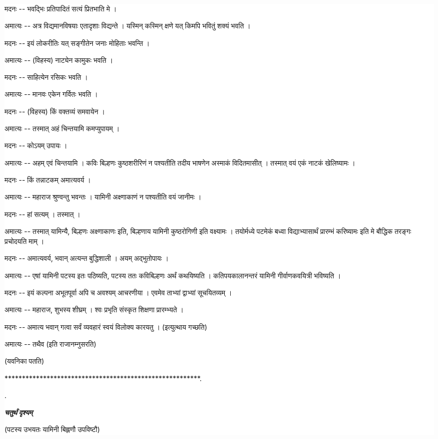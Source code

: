 मदनः -- भवद्भिः प्रतिपादितं सत्यं प्रितभाति मे ।

अमात्यः -- अत्र विद्यमानविषयाः एतादृशाः विद्यन्ते । यस्मिन् कस्मिन् क्षणे यत्‌ किमपि भवितुं शक्यं भवति ।

मदनः -- इयं लोकरीतिः यत् सङ्गीतेन जनाः मोहिताः भवन्ति ।

अमात्यः -- (विहस्य) नाट्येन कामुकः भवति ।

मदनः -- साहित्येन रसिकः भवति ।

अमात्यः -- मानवः एकेन गर्वितः भवति ।

मदनः -- (विहस्य) किं वक्तव्यं समवायेन ।

अमात्यः -- तस्मात् अहं चिन्तयामि कमप्युपायम् ।

मदनः -- कोऽयम् उपायः ।

अमात्यः -- अहम् एवं चिन्तयामि । कविः बिल्हणः कुष्ठशरीरिणं न पश्यतीति तदीय भाषणेन अस्माकं विदितमासीत् । तस्मात् वयं एकं नाटकं खेलिष्यामः ।

मदनः -- किं तन्नाटकम् अमात्यवर्य ।

अमात्यः -- महाराज श्रुण्वन्तु भवन्तः । यामिनी अक्ष्णाकाणं न पश्यतीति वयं जानीमः ।

मदनः -- हां सत्यम् । तस्मात् ।

अमात्यः -- तस्मात् यामिन्यै, बिल्हणः अक्ष्णाकाणः इति, बिल्हणाय यामिनी कुष्ठरोगिणी इति वक्ष्यामः । तयोर्मध्ये पटमेकं बध्वा विद्याभ्यासार्थं प्रारम्भं करिष्यामः इति मे बौद्धिक तरङ्गः प्रचोदयति माम् ।

मदनः -- अमात्यवर्य, भवान् अत्यन्त बुद्धिशाली । अयम् अद्भुतोपायः ।

अमात्यः -- एषां यामिनी पटस्य इतः पठिष्यति, पटस्य ततः कविबिल्हणः अर्थं कथयिष्यति । कतिपयकालानन्तरं यामिनी गीर्वाणकवयित्री भविष्यति ।

मदनः -- इयं कल्पना अभूतपूर्वा अपि च अवश्यम् आचरणीया । एवमेव ताभ्यां द्वाभ्यां सूचयितव्यम् ।

अमात्यः -- महाराज, शुभस्य शीघ्रम् । श्वः प्रभृति संस्कृत शिक्षणा प्रारम्भ्यते ।

मदनः -- अमात्य भवान् गत्वा सर्वं व्यवहारं स्वयं विलोक्य कारयतु । (इत्युत्थाय गच्छति)

अमात्यः -- तथैव (इति राजानम्नुसरति)

  (यवनिका पतति)







\*\*\*\*\*\*\*\*\*\*\*\*\*\*\*\*\*\*\*\*\*\*\*\*\*\*\*\*\*\*\*\*\*\*\*\*\*\*\*\*\*\*\*\*\*\*\*\*\*\*\*\*\*\*\*\*.





.

  ***चतुर्थं दृश्यम्***





 (पटस्य उभयतः यामिनी बिह्लणौ उपविष्टौ)
